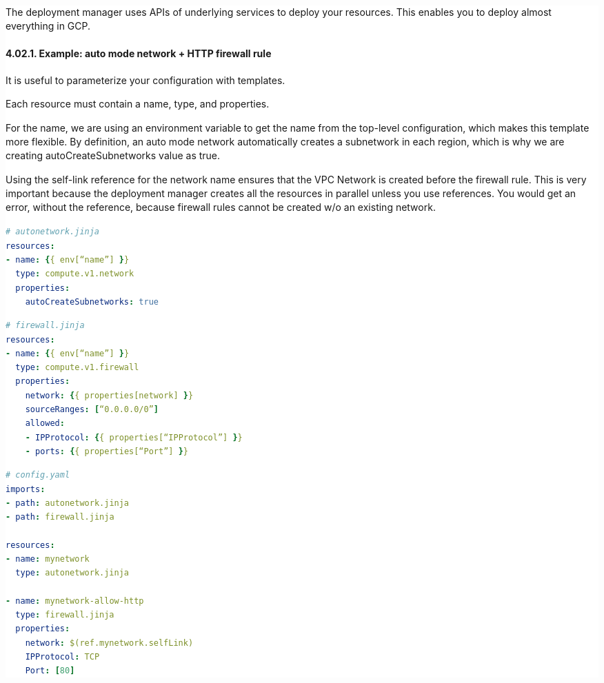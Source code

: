The deployment manager uses APIs of underlying services to deploy your resources. This enables you to deploy almost everything in GCP.

#### 4.02.1. Example: auto mode network + HTTP firewall rule

It is useful to parameterize your configuration with templates.

Each resource must contain a name, type, and properties.

For the name, we are using an environment variable to get the name from the top-level configuration, which makes this template more flexible.
By definition, an auto mode network automatically creates a subnetwork in each region, which is why we are creating autoCreateSubnetworks value as true.

Using the self-link reference for the network name ensures that the VPC Network is created before the firewall rule.
This is very important because the deployment manager creates all the resources in parallel unless you use references.
You would get an error, without the reference, because firewall rules cannot be created w/o an existing network.

```YAML
# autonetwork.jinja
resources:
- name: {{ env[“name”] }}
  type: compute.v1.network
  properties:
    autoCreateSubnetworks: true
```

```YAML
# firewall.jinja
resources:
- name: {{ env[“name”] }}
  type: compute.v1.firewall
  properties:
    network: {{ properties[network] }}
    sourceRanges: [“0.0.0.0/0”]
    allowed:
    - IPProtocol: {{ properties[“IPProtocol”] }}
    - ports: {{ properties[“Port”] }}

```

```YAML
# config.yaml
imports:
- path: autonetwork.jinja
- path: firewall.jinja

resources:
- name: mynetwork
  type: autonetwork.jinja

- name: mynetwork-allow-http
  type: firewall.jinja
  properties:
    network: $(ref.mynetwork.selfLink)
    IPProtocol: TCP
    Port: [80]
```
